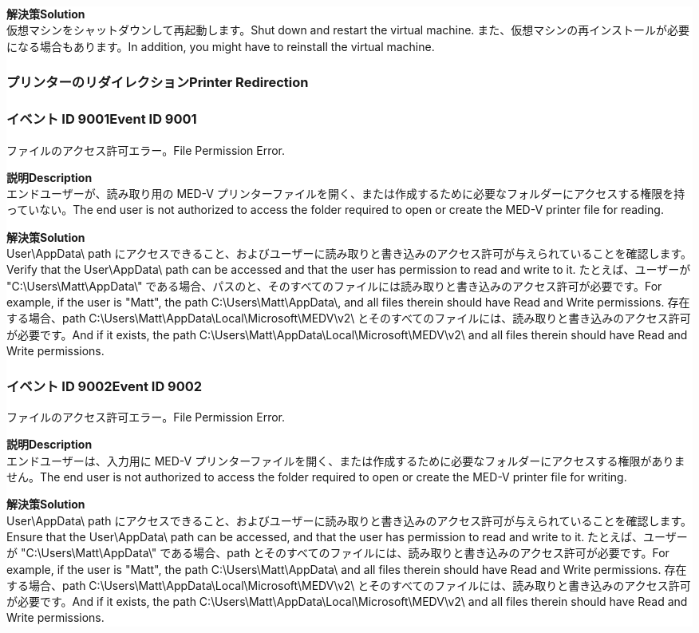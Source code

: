 <a href="" id="solution"></a>**<span data-ttu-id="a5017-250">解決策</span><span class="sxs-lookup"><span data-stu-id="a5017-250">Solution</span></span>**  
<span data-ttu-id="a5017-251">仮想マシンをシャットダウンして再起動します。</span><span class="sxs-lookup"><span data-stu-id="a5017-251">Shut down and restart the virtual machine.</span></span> <span data-ttu-id="a5017-252">また、仮想マシンの再インストールが必要になる場合もあります。</span><span class="sxs-lookup"><span data-stu-id="a5017-252">In addition, you might have to reinstall the virtual machine.</span></span>

### <span data-ttu-id="a5017-253">プリンターのリダイレクション</span><span class="sxs-lookup"><span data-stu-id="a5017-253">Printer Redirection</span></span>

### <span data-ttu-id="a5017-254">イベント ID 9001</span><span class="sxs-lookup"><span data-stu-id="a5017-254">Event ID 9001</span></span>

<span data-ttu-id="a5017-255">ファイルのアクセス許可エラー。</span><span class="sxs-lookup"><span data-stu-id="a5017-255">File Permission Error.</span></span>

<a href="" id="description"></a>**<span data-ttu-id="a5017-256">説明</span><span class="sxs-lookup"><span data-stu-id="a5017-256">Description</span></span>**  
<span data-ttu-id="a5017-257">エンドユーザーが、読み取り用の MED-V プリンターファイルを開く、または作成するために必要なフォルダーにアクセスする権限を持っていない。</span><span class="sxs-lookup"><span data-stu-id="a5017-257">The end user is not authorized to access the folder required to open or create the MED-V printer file for reading.</span></span>

<a href="" id="solution"></a>**<span data-ttu-id="a5017-258">解決策</span><span class="sxs-lookup"><span data-stu-id="a5017-258">Solution</span></span>**  
<span data-ttu-id="a5017-259">User\\AppData\\ path にアクセスできること、およびユーザーに読み取りと書き込みのアクセス許可が与えられていることを確認します。</span><span class="sxs-lookup"><span data-stu-id="a5017-259">Verify that the User\\AppData\\ path can be accessed and that the user has permission to read and write to it.</span></span> <span data-ttu-id="a5017-260">たとえば、ユーザーが "C:\\Users\\Matt\\AppData\\" である場合、パスのと、そのすべてのファイルには読み取りと書き込みのアクセス許可が必要です。</span><span class="sxs-lookup"><span data-stu-id="a5017-260">For example, if the user is "Matt", the path C:\\Users\\Matt\\AppData\\, and all files therein should have Read and Write permissions.</span></span> <span data-ttu-id="a5017-261">存在する場合、path C:\\Users\\Matt\\AppData\\Local\\Microsoft\\MEDV\\v2\\ とそのすべてのファイルには、読み取りと書き込みのアクセス許可が必要です。</span><span class="sxs-lookup"><span data-stu-id="a5017-261">And if it exists, the path C:\\Users\\Matt\\AppData\\Local\\Microsoft\\MEDV\\v2\\ and all files therein should have Read and Write permissions.</span></span>

### <span data-ttu-id="a5017-262">イベント ID 9002</span><span class="sxs-lookup"><span data-stu-id="a5017-262">Event ID 9002</span></span>

<span data-ttu-id="a5017-263">ファイルのアクセス許可エラー。</span><span class="sxs-lookup"><span data-stu-id="a5017-263">File Permission Error.</span></span>

<a href="" id="description"></a>**<span data-ttu-id="a5017-264">説明</span><span class="sxs-lookup"><span data-stu-id="a5017-264">Description</span></span>**  
<span data-ttu-id="a5017-265">エンドユーザーは、入力用に MED-V プリンターファイルを開く、または作成するために必要なフォルダーにアクセスする権限がありません。</span><span class="sxs-lookup"><span data-stu-id="a5017-265">The end user is not authorized to access the folder required to open or create the MED-V printer file for writing.</span></span>

<a href="" id="solution"></a>**<span data-ttu-id="a5017-266">解決策</span><span class="sxs-lookup"><span data-stu-id="a5017-266">Solution</span></span>**  
<span data-ttu-id="a5017-267">User\\AppData\\ path にアクセスできること、およびユーザーに読み取りと書き込みのアクセス許可が与えられていることを確認します。</span><span class="sxs-lookup"><span data-stu-id="a5017-267">Ensure that the User\\AppData\\ path can be accessed, and that the user has permission to read and write to it.</span></span> <span data-ttu-id="a5017-268">たとえば、ユーザーが "C:\\Users\\Matt\\AppData\\" である場合、path とそのすべてのファイルには、読み取りと書き込みのアクセス許可が必要です。</span><span class="sxs-lookup"><span data-stu-id="a5017-268">For example, if the user is "Matt", the path C:\\Users\\Matt\\AppData\\ and all files therein should have Read and Write permissions.</span></span> <span data-ttu-id="a5017-269">存在する場合、path C:\\Users\\Matt\\AppData\\Local\\Microsoft\\MEDV\\v2\\ とそのすべてのファイルには、読み取りと書き込みのアクセス許可が必要です。</span><span class="sxs-lookup"><span data-stu-id="a5017-269">And if it exists, the path C:\\Users\\Matt\\AppData\\Local\\Microsoft\\MEDV\\v2\\ and all files therein should have Read and Write permissions.</span></span>
